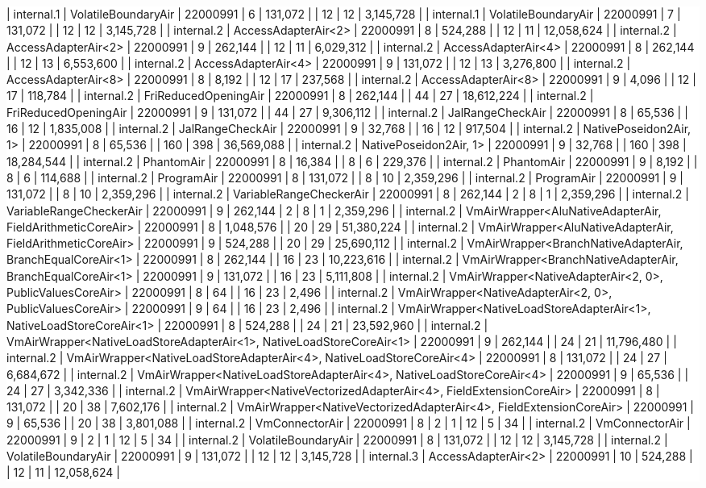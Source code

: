 | internal.1 | VolatileBoundaryAir | 22000991 | 6 | 131,072 |  | 12 | 12 | 3,145,728 | 
| internal.1 | VolatileBoundaryAir | 22000991 | 7 | 131,072 |  | 12 | 12 | 3,145,728 | 
| internal.2 | AccessAdapterAir<2> | 22000991 | 8 | 524,288 |  | 12 | 11 | 12,058,624 | 
| internal.2 | AccessAdapterAir<2> | 22000991 | 9 | 262,144 |  | 12 | 11 | 6,029,312 | 
| internal.2 | AccessAdapterAir<4> | 22000991 | 8 | 262,144 |  | 12 | 13 | 6,553,600 | 
| internal.2 | AccessAdapterAir<4> | 22000991 | 9 | 131,072 |  | 12 | 13 | 3,276,800 | 
| internal.2 | AccessAdapterAir<8> | 22000991 | 8 | 8,192 |  | 12 | 17 | 237,568 | 
| internal.2 | AccessAdapterAir<8> | 22000991 | 9 | 4,096 |  | 12 | 17 | 118,784 | 
| internal.2 | FriReducedOpeningAir | 22000991 | 8 | 262,144 |  | 44 | 27 | 18,612,224 | 
| internal.2 | FriReducedOpeningAir | 22000991 | 9 | 131,072 |  | 44 | 27 | 9,306,112 | 
| internal.2 | JalRangeCheckAir | 22000991 | 8 | 65,536 |  | 16 | 12 | 1,835,008 | 
| internal.2 | JalRangeCheckAir | 22000991 | 9 | 32,768 |  | 16 | 12 | 917,504 | 
| internal.2 | NativePoseidon2Air<BabyBearParameters>, 1> | 22000991 | 8 | 65,536 |  | 160 | 398 | 36,569,088 | 
| internal.2 | NativePoseidon2Air<BabyBearParameters>, 1> | 22000991 | 9 | 32,768 |  | 160 | 398 | 18,284,544 | 
| internal.2 | PhantomAir | 22000991 | 8 | 16,384 |  | 8 | 6 | 229,376 | 
| internal.2 | PhantomAir | 22000991 | 9 | 8,192 |  | 8 | 6 | 114,688 | 
| internal.2 | ProgramAir | 22000991 | 8 | 131,072 |  | 8 | 10 | 2,359,296 | 
| internal.2 | ProgramAir | 22000991 | 9 | 131,072 |  | 8 | 10 | 2,359,296 | 
| internal.2 | VariableRangeCheckerAir | 22000991 | 8 | 262,144 | 2 | 8 | 1 | 2,359,296 | 
| internal.2 | VariableRangeCheckerAir | 22000991 | 9 | 262,144 | 2 | 8 | 1 | 2,359,296 | 
| internal.2 | VmAirWrapper<AluNativeAdapterAir, FieldArithmeticCoreAir> | 22000991 | 8 | 1,048,576 |  | 20 | 29 | 51,380,224 | 
| internal.2 | VmAirWrapper<AluNativeAdapterAir, FieldArithmeticCoreAir> | 22000991 | 9 | 524,288 |  | 20 | 29 | 25,690,112 | 
| internal.2 | VmAirWrapper<BranchNativeAdapterAir, BranchEqualCoreAir<1> | 22000991 | 8 | 262,144 |  | 16 | 23 | 10,223,616 | 
| internal.2 | VmAirWrapper<BranchNativeAdapterAir, BranchEqualCoreAir<1> | 22000991 | 9 | 131,072 |  | 16 | 23 | 5,111,808 | 
| internal.2 | VmAirWrapper<NativeAdapterAir<2, 0>, PublicValuesCoreAir> | 22000991 | 8 | 64 |  | 16 | 23 | 2,496 | 
| internal.2 | VmAirWrapper<NativeAdapterAir<2, 0>, PublicValuesCoreAir> | 22000991 | 9 | 64 |  | 16 | 23 | 2,496 | 
| internal.2 | VmAirWrapper<NativeLoadStoreAdapterAir<1>, NativeLoadStoreCoreAir<1> | 22000991 | 8 | 524,288 |  | 24 | 21 | 23,592,960 | 
| internal.2 | VmAirWrapper<NativeLoadStoreAdapterAir<1>, NativeLoadStoreCoreAir<1> | 22000991 | 9 | 262,144 |  | 24 | 21 | 11,796,480 | 
| internal.2 | VmAirWrapper<NativeLoadStoreAdapterAir<4>, NativeLoadStoreCoreAir<4> | 22000991 | 8 | 131,072 |  | 24 | 27 | 6,684,672 | 
| internal.2 | VmAirWrapper<NativeLoadStoreAdapterAir<4>, NativeLoadStoreCoreAir<4> | 22000991 | 9 | 65,536 |  | 24 | 27 | 3,342,336 | 
| internal.2 | VmAirWrapper<NativeVectorizedAdapterAir<4>, FieldExtensionCoreAir> | 22000991 | 8 | 131,072 |  | 20 | 38 | 7,602,176 | 
| internal.2 | VmAirWrapper<NativeVectorizedAdapterAir<4>, FieldExtensionCoreAir> | 22000991 | 9 | 65,536 |  | 20 | 38 | 3,801,088 | 
| internal.2 | VmConnectorAir | 22000991 | 8 | 2 | 1 | 12 | 5 | 34 | 
| internal.2 | VmConnectorAir | 22000991 | 9 | 2 | 1 | 12 | 5 | 34 | 
| internal.2 | VolatileBoundaryAir | 22000991 | 8 | 131,072 |  | 12 | 12 | 3,145,728 | 
| internal.2 | VolatileBoundaryAir | 22000991 | 9 | 131,072 |  | 12 | 12 | 3,145,728 | 
| internal.3 | AccessAdapterAir<2> | 22000991 | 10 | 524,288 |  | 12 | 11 | 12,058,624 | 